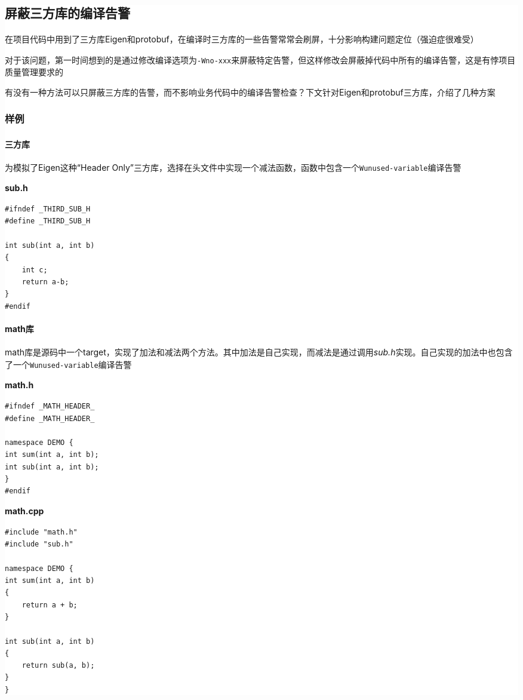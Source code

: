 ## 屏蔽三方库的编译告警
在项目代码中用到了三方库Eigen和protobuf，在编译时三方库的一些告警常常会刷屏，十分影响构建问题定位（强迫症很难受）

对于该问题，第一时间想到的是通过修改编译选项为`-Wno-xxx`来屏蔽特定告警，但这样修改会屏蔽掉代码中所有的编译告警，这是有悖项目质量管理要求的

有没有一种方法可以只屏蔽三方库的告警，而不影响业务代码中的编译告警检查？下文针对Eigen和protobuf三方库，介绍了几种方案

### 样例

#### 三方库
为模拟了Eigen这种“Header Only”三方库，选择在头文件中实现一个减法函数，函数中包含一个`Wunused-variable`编译告警

**sub.h**
```
#ifndef _THIRD_SUB_H
#define _THIRD_SUB_H

int sub(int a, int b)
{
    int c;
    return a-b;
}
#endif
```
#### math库
math库是源码中一个target，实现了加法和减法两个方法。其中加法是自己实现，而减法是通过调用*sub.h*实现。自己实现的加法中也包含了一个`Wunused-variable`编译告警

**math.h**
```
#ifndef _MATH_HEADER_
#define _MATH_HEADER_

namespace DEMO {
int sum(int a, int b);
int sub(int a, int b);
}
#endif
```

**math.cpp**
```
#include "math.h"
#include "sub.h"

namespace DEMO {
int sum(int a, int b)
{
    return a + b;
}

int sub(int a, int b)
{
    return sub(a, b);
}
}
```
